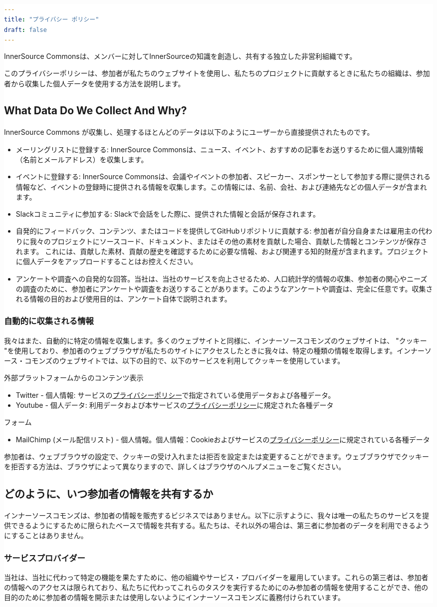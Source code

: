 ```yaml
---
title: "プライバシー ポリシー"
draft: false
---
```

InnerSource Commonsは、メンバーに対してInnerSourceの知識を創造し、共有する独立した非営利組織です。

このプライバシーポリシーは、参加者が私たちのウェブサイトを使用し、私たちのプロジェクトに貢献するときに私たちの組織は、参加者から収集した個人データを使用する方法を説明します。

## What Data Do We Collect And Why?

InnerSource Commons が収集し、処理するほとんどのデータは以下のようにユーザーから直接提供されたものです。

- メーリングリストに登録する: InnerSource Commonsは、ニュース、イベント、おすすめの記事をお送りするために個人識別情報（名前とメールアドレス）を収集します。

- イベントに登録する: InnerSource Commonsは、会議やイベントの参加者、スピーカー、スポンサーとして参加する際に提供される情報など、イベントの登録時に提供される情報を収集します。この情報には、名前、会社、および連絡先などの個人データが含まれます。

- Slackコミュニティに参加する: Slackで会話をした際に、提供された情報と会話が保存されます。

- 自発的にフィードバック、コンテンツ、またはコードを提供してGitHubリポジトリに貢献する: 参加者が自分自身または雇用主の代わりに我々のプロジェクトにソースコード、ドキュメント、またはその他の素材を貢献した場合、貢献した情報とコンテンツが保存されます。 これには、貢献した素材、貢献の歴史を確認するために必要な情報、および関連する知的財産が含まれます。プロジェクトに個人データをアップロードすることはお控えください。

- アンケートや調査への自発的な回答。当社は、当社のサービスを向上させるため、人口統計学的情報の収集、参加者の関心やニーズの調査のために、参加者にアンケートや調査をお送りすることがあります。このようなアンケートや調査は、完全に任意です。収集される情報の目的および使用目的は、アンケート自体で説明されます。

### 自動的に収集される情報

我々はまた、自動的に特定の情報を収集します。多くのウェブサイトと同様に、インナーソースコモンズのウェブサイトは、 "クッキー "を使用しており、参加者のウェブブラウザが私たちのサイトにアクセスしたときに我々は、特定の種類の情報を取得します。インナーソース・コモンズのウェブサイトでは、以下の目的で、以下のサービスを利用してクッキーを使用しています。

外部プラットフォームからのコンテンツ表示

- Twitter - 個人情報: サービスの[プライバシーポリシー](https://twitter.com/en/privacy)で指定されている使用データおよび各種データ。
- Youtube - 個人データ: 利用データおよび本サービスの[プライバシーポリシー](https://policies.google.com/privacy)に規定された各種データ

フォーム

- MailChimp (メール配信リスト) - 個人情報。個人情報：Cookieおよびサービスの[プライバシーポリシー](https://mailchimp.com/legal/privacy/)に規定されている各種データ

参加者は、ウェブブラウザの設定で、クッキーの受け入れまたは拒否を設定または変更することができます。ウェブブラウザでクッキーを拒否する方法は、ブラウザによって異なりますので、詳しくはブラウザのヘルプメニューをご覧ください。

## どのように、いつ参加者の情報を共有するか

インナーソースコモンズは、参加者の情報を販売するビジネスではありません。以下に示すように、我々は唯一の私たちのサービスを提供できるようにするために限られたベースで情報を共有する。私たちは、それ以外の場合は、第三者に参加者のデータを利用できるようにすることはありません。 

### サービスプロバイダー

当社は、当社に代わって特定の機能を果たすために、他の組織やサービス・プロバイダーを雇用しています。これらの第三者は、参加者の情報へのアクセスは限られており、私たちに代わってこれらのタスクを実行するためにのみ参加者の情報を使用することができ、他の目的のために参加者の情報を開示または使用しないようにインナーソースコモンズに義務付けられています。
